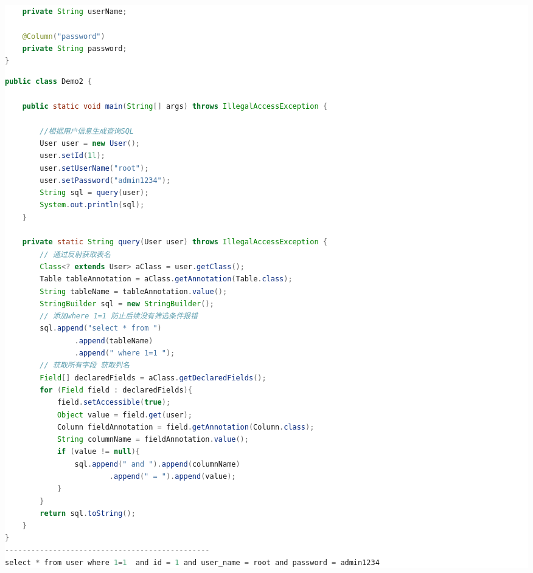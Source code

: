 ```java
    private String userName;

    @Column("password")
    private String password;
}
```

```java
public class Demo2 {

    public static void main(String[] args) throws IllegalAccessException {

        //根据用户信息生成查询SQL
        User user = new User();
        user.setId(1l);
        user.setUserName("root");
        user.setPassword("admin1234");
        String sql = query(user);
        System.out.println(sql);
    }

    private static String query(User user) throws IllegalAccessException {
        // 通过反射获取表名
        Class<? extends User> aClass = user.getClass();
        Table tableAnnotation = aClass.getAnnotation(Table.class);
        String tableName = tableAnnotation.value();
        StringBuilder sql = new StringBuilder();
        // 添加where 1=1 防止后续没有筛选条件报错
        sql.append("select * from ")
                .append(tableName)
                .append(" where 1=1 ");
        // 获取所有字段 获取列名
        Field[] declaredFields = aClass.getDeclaredFields();
        for (Field field : declaredFields){
            field.setAccessible(true);
            Object value = field.get(user);
            Column fieldAnnotation = field.getAnnotation(Column.class);
            String columnName = fieldAnnotation.value();
            if (value != null){
                sql.append(" and ").append(columnName)
                        .append(" = ").append(value);
            }
        }
        return sql.toString();
    }
}
-----------------------------------------------
select * from user where 1=1  and id = 1 and user_name = root and password = admin1234
```











